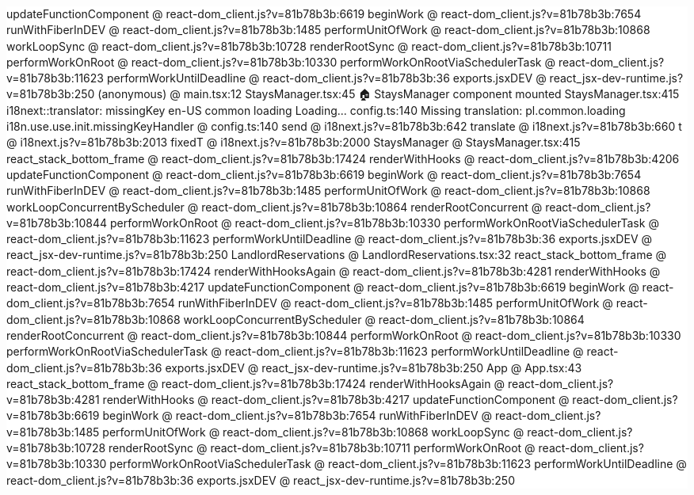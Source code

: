 updateFunctionComponent @ react-dom_client.js?v=81b78b3b:6619
beginWork @ react-dom_client.js?v=81b78b3b:7654
runWithFiberInDEV @ react-dom_client.js?v=81b78b3b:1485
performUnitOfWork @ react-dom_client.js?v=81b78b3b:10868
workLoopSync @ react-dom_client.js?v=81b78b3b:10728
renderRootSync @ react-dom_client.js?v=81b78b3b:10711
performWorkOnRoot @ react-dom_client.js?v=81b78b3b:10330
performWorkOnRootViaSchedulerTask @ react-dom_client.js?v=81b78b3b:11623
performWorkUntilDeadline @ react-dom_client.js?v=81b78b3b:36
<App>
exports.jsxDEV @ react_jsx-dev-runtime.js?v=81b78b3b:250
(anonymous) @ main.tsx:12
StaysManager.tsx:45 🏠 StaysManager component mounted
StaysManager.tsx:415 i18next::translator: missingKey en-US common loading Loading...
config.ts:140 Missing translation: pl.common.loading
i18n.use.use.init.missingKeyHandler @ config.ts:140
send @ i18next.js?v=81b78b3b:642
translate @ i18next.js?v=81b78b3b:660
t @ i18next.js?v=81b78b3b:2013
fixedT @ i18next.js?v=81b78b3b:2000
StaysManager @ StaysManager.tsx:415
react_stack_bottom_frame @ react-dom_client.js?v=81b78b3b:17424
renderWithHooks @ react-dom_client.js?v=81b78b3b:4206
updateFunctionComponent @ react-dom_client.js?v=81b78b3b:6619
beginWork @ react-dom_client.js?v=81b78b3b:7654
runWithFiberInDEV @ react-dom_client.js?v=81b78b3b:1485
performUnitOfWork @ react-dom_client.js?v=81b78b3b:10868
workLoopConcurrentByScheduler @ react-dom_client.js?v=81b78b3b:10864
renderRootConcurrent @ react-dom_client.js?v=81b78b3b:10844
performWorkOnRoot @ react-dom_client.js?v=81b78b3b:10330
performWorkOnRootViaSchedulerTask @ react-dom_client.js?v=81b78b3b:11623
performWorkUntilDeadline @ react-dom_client.js?v=81b78b3b:36
<StaysManager>
exports.jsxDEV @ react_jsx-dev-runtime.js?v=81b78b3b:250
LandlordReservations @ LandlordReservations.tsx:32
react_stack_bottom_frame @ react-dom_client.js?v=81b78b3b:17424
renderWithHooksAgain @ react-dom_client.js?v=81b78b3b:4281
renderWithHooks @ react-dom_client.js?v=81b78b3b:4217
updateFunctionComponent @ react-dom_client.js?v=81b78b3b:6619
beginWork @ react-dom_client.js?v=81b78b3b:7654
runWithFiberInDEV @ react-dom_client.js?v=81b78b3b:1485
performUnitOfWork @ react-dom_client.js?v=81b78b3b:10868
workLoopConcurrentByScheduler @ react-dom_client.js?v=81b78b3b:10864
renderRootConcurrent @ react-dom_client.js?v=81b78b3b:10844
performWorkOnRoot @ react-dom_client.js?v=81b78b3b:10330
performWorkOnRootViaSchedulerTask @ react-dom_client.js?v=81b78b3b:11623
performWorkUntilDeadline @ react-dom_client.js?v=81b78b3b:36
<LandlordReservations>
exports.jsxDEV @ react_jsx-dev-runtime.js?v=81b78b3b:250
App @ App.tsx:43
react_stack_bottom_frame @ react-dom_client.js?v=81b78b3b:17424
renderWithHooksAgain @ react-dom_client.js?v=81b78b3b:4281
renderWithHooks @ react-dom_client.js?v=81b78b3b:4217
updateFunctionComponent @ react-dom_client.js?v=81b78b3b:6619
beginWork @ react-dom_client.js?v=81b78b3b:7654
runWithFiberInDEV @ react-dom_client.js?v=81b78b3b:1485
performUnitOfWork @ react-dom_client.js?v=81b78b3b:10868
workLoopSync @ react-dom_client.js?v=81b78b3b:10728
renderRootSync @ react-dom_client.js?v=81b78b3b:10711
performWorkOnRoot @ react-dom_client.js?v=81b78b3b:10330
performWorkOnRootViaSchedulerTask @ react-dom_client.js?v=81b78b3b:11623
performWorkUntilDeadline @ react-dom_client.js?v=81b78b3b:36
<App>
exports.jsxDEV @ react_jsx-dev-runtime.js?v=81b78b3b:250